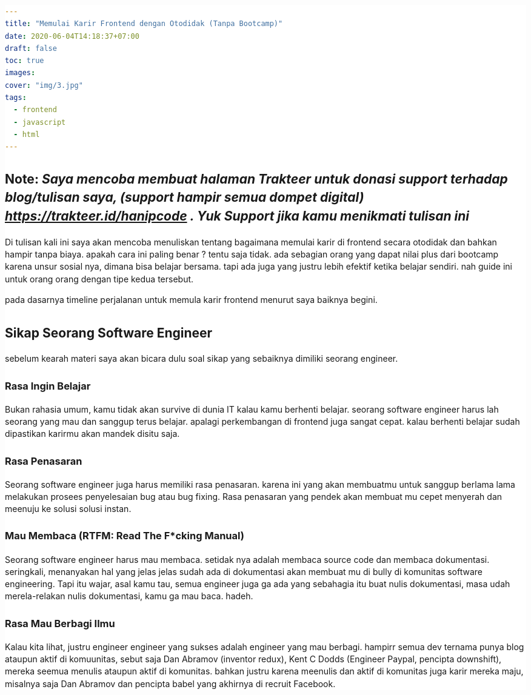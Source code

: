 ```yaml
---
title: "Memulai Karir Frontend dengan Otodidak (Tanpa Bootcamp)"
date: 2020-06-04T14:18:37+07:00
draft: false
toc: true
images:
cover: "img/3.jpg"
tags:
  - frontend
  - javascript
  - html
---
```


**Note**: *Saya mencoba membuat halaman Trakteer untuk donasi support terhadap blog/tulisan saya, (support hampir semua dompet digital) https://trakteer.id/hanipcode . Yuk Support jika kamu menikmati  tulisan ini*
---

Di tulisan kali ini saya akan mencoba menuliskan tentang  bagaimana memulai karir di frontend secara otodidak dan bahkan hampir tanpa biaya. apakah cara ini paling benar ? tentu saja tidak. ada sebagian orang yang dapat nilai plus dari bootcamp karena unsur sosial nya, dimana bisa belajar bersama. tapi ada juga yang justru lebih efektif ketika belajar sendiri. nah guide ini untuk orang orang dengan tipe kedua tersebut.

pada dasarnya timeline perjalanan untuk memula karir frontend menurut saya  baiknya  begini.

## Sikap Seorang Software Engineer

sebelum kearah materi saya akan bicara dulu soal sikap yang sebaiknya dimiliki seorang engineer.

### Rasa Ingin Belajar
Bukan rahasia umum, kamu tidak akan survive di dunia IT  kalau kamu berhenti belajar. seorang software engineer harus lah seorang yang mau dan sanggup terus belajar. apalagi perkembangan di frontend juga sangat cepat. kalau berhenti belajar sudah dipastikan karirmu akan mandek disitu saja.

### Rasa Penasaran
Seorang software engineer juga harus memiliki rasa penasaran. karena ini yang akan membuatmu untuk sanggup berlama lama melakukan prosees penyelesaian bug atau bug fixing. Rasa penasaran yang pendek akan membuat mu cepet menyerah dan meenuju ke solusi solusi instan.

### Mau Membaca (RTFM: Read The F*cking Manual)
Seorang software engineer harus mau membaca. setidak nya adalah membaca source code dan membaca dokumentasi. seringkali, menanyakan hal yang jelas jelas sudah ada di dokumentasi akan membuat mu di bully di komunitas software engineering. Tapi itu wajar, asal kamu tau, semua engineer juga ga ada yang sebahagia itu buat nulis dokumentasi, masa  udah merela-relakan nulis dokumentasi, kamu ga mau baca. hadeh.

### Rasa Mau Berbagi Ilmu
Kalau kita lihat, justru engineer engineer yang sukses adalah engineer yang mau berbagi. hampirr semua dev ternama punya blog ataupun aktif di komuunitas, sebut saja Dan Abramov (inventor redux), Kent C Dodds (Engineer Paypal, pencipta downshift), mereka seemua menulis ataupun aktif di komunitas. bahkan justru karena meenulis dan aktif di komunitas juga karir mereka maju, misalnya saja Dan Abramov  dan pencipta babel yang akhirnya di recruit Facebook.
